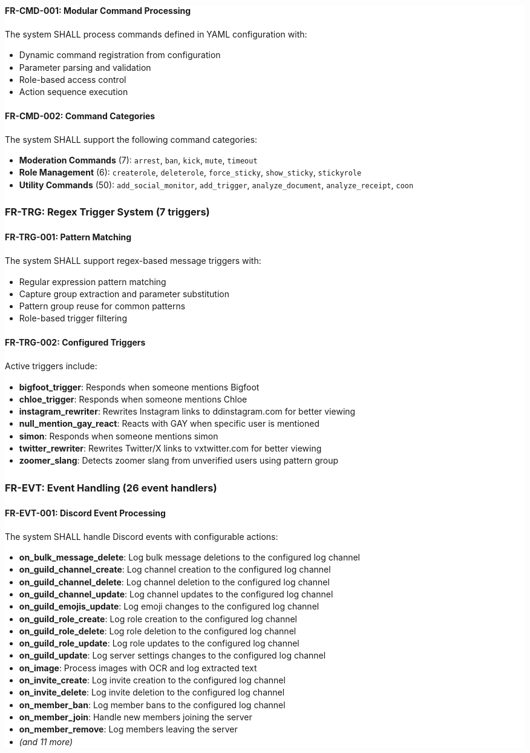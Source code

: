 #### FR-CMD-001: Modular Command Processing
The system SHALL process commands defined in YAML configuration with:

- Dynamic command registration from configuration
- Parameter parsing and validation
- Role-based access control
- Action sequence execution

#### FR-CMD-002: Command Categories

The system SHALL support the following command categories:

- **Moderation Commands** (7): `arrest`, `ban`, `kick`, `mute`, `timeout`
- **Role Management** (6): `createrole`, `deleterole`, `force_sticky`, `show_sticky`, `stickyrole`
- **Utility Commands** (50): `add_social_monitor`, `add_trigger`, `analyze_document`, `analyze_receipt`, `coon`

### FR-TRG: Regex Trigger System (7 triggers)

#### FR-TRG-001: Pattern Matching
The system SHALL support regex-based message triggers with:

- Regular expression pattern matching
- Capture group extraction and parameter substitution
- Pattern group reuse for common patterns
- Role-based trigger filtering

#### FR-TRG-002: Configured Triggers

Active triggers include:

- **bigfoot_trigger**: Responds when someone mentions Bigfoot
- **chloe_trigger**: Responds when someone mentions Chloe
- **instagram_rewriter**: Rewrites Instagram links to ddinstagram.com for better viewing
- **null_mention_gay_react**: Reacts with GAY when specific user is mentioned
- **simon**: Responds when someone mentions simon
- **twitter_rewriter**: Rewrites Twitter/X links to vxtwitter.com for better viewing
- **zoomer_slang**: Detects zoomer slang from unverified users using pattern group

### FR-EVT: Event Handling (26 event handlers)

#### FR-EVT-001: Discord Event Processing
The system SHALL handle Discord events with configurable actions:

- **on_bulk_message_delete**: Log bulk message deletions to the configured log channel
- **on_guild_channel_create**: Log channel creation to the configured log channel
- **on_guild_channel_delete**: Log channel deletion to the configured log channel
- **on_guild_channel_update**: Log channel updates to the configured log channel
- **on_guild_emojis_update**: Log emoji changes to the configured log channel
- **on_guild_role_create**: Log role creation to the configured log channel
- **on_guild_role_delete**: Log role deletion to the configured log channel
- **on_guild_role_update**: Log role updates to the configured log channel
- **on_guild_update**: Log server settings changes to the configured log channel
- **on_image**: Process images with OCR and log extracted text
- **on_invite_create**: Log invite creation to the configured log channel
- **on_invite_delete**: Log invite deletion to the configured log channel
- **on_member_ban**: Log member bans to the configured log channel
- **on_member_join**: Handle new members joining the server
- **on_member_remove**: Log members leaving the server
- *(and 11 more)*

